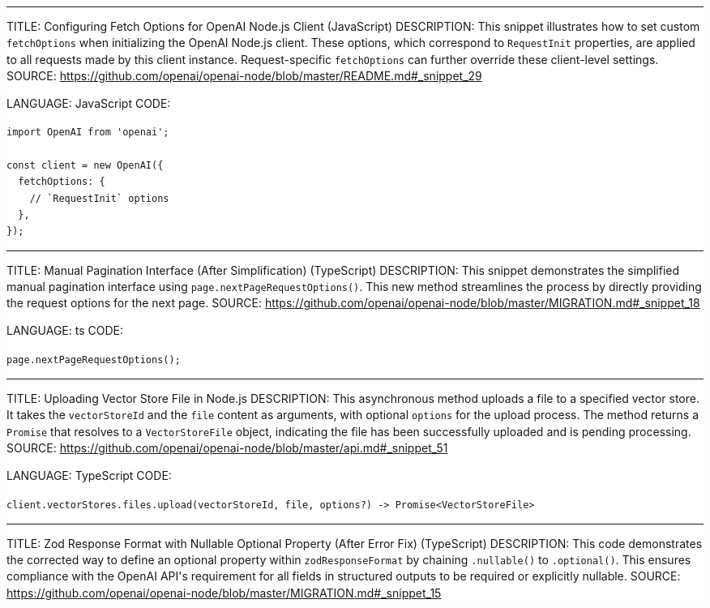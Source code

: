 ----------------------------------------

TITLE: Configuring Fetch Options for OpenAI Node.js Client (JavaScript)
DESCRIPTION: This snippet illustrates how to set custom `fetchOptions` when initializing the OpenAI Node.js client. These options, which correspond to `RequestInit` properties, are applied to all requests made by this client instance. Request-specific `fetchOptions` can further override these client-level settings.
SOURCE: https://github.com/openai/openai-node/blob/master/README.md#_snippet_29

LANGUAGE: JavaScript
CODE:
```
import OpenAI from 'openai';

const client = new OpenAI({
  fetchOptions: {
    // `RequestInit` options
  },
});
```

----------------------------------------

TITLE: Manual Pagination Interface (After Simplification) (TypeScript)
DESCRIPTION: This snippet demonstrates the simplified manual pagination interface using `page.nextPageRequestOptions()`. This new method streamlines the process by directly providing the request options for the next page.
SOURCE: https://github.com/openai/openai-node/blob/master/MIGRATION.md#_snippet_18

LANGUAGE: ts
CODE:
```
page.nextPageRequestOptions();
```

----------------------------------------

TITLE: Uploading Vector Store File in Node.js
DESCRIPTION: This asynchronous method uploads a file to a specified vector store. It takes the `vectorStoreId` and the `file` content as arguments, with optional `options` for the upload process. The method returns a `Promise` that resolves to a `VectorStoreFile` object, indicating the file has been successfully uploaded and is pending processing.
SOURCE: https://github.com/openai/openai-node/blob/master/api.md#_snippet_51

LANGUAGE: TypeScript
CODE:
```
client.vectorStores.files.upload(vectorStoreId, file, options?) -> Promise<VectorStoreFile>
```

----------------------------------------

TITLE: Zod Response Format with Nullable Optional Property (After Error Fix) (TypeScript)
DESCRIPTION: This code demonstrates the corrected way to define an optional property within `zodResponseFormat` by chaining `.nullable()` to `.optional()`. This ensures compliance with the OpenAI API's requirement for all fields in structured outputs to be required or explicitly nullable.
SOURCE: https://github.com/openai/openai-node/blob/master/MIGRATION.md#_snippet_15
